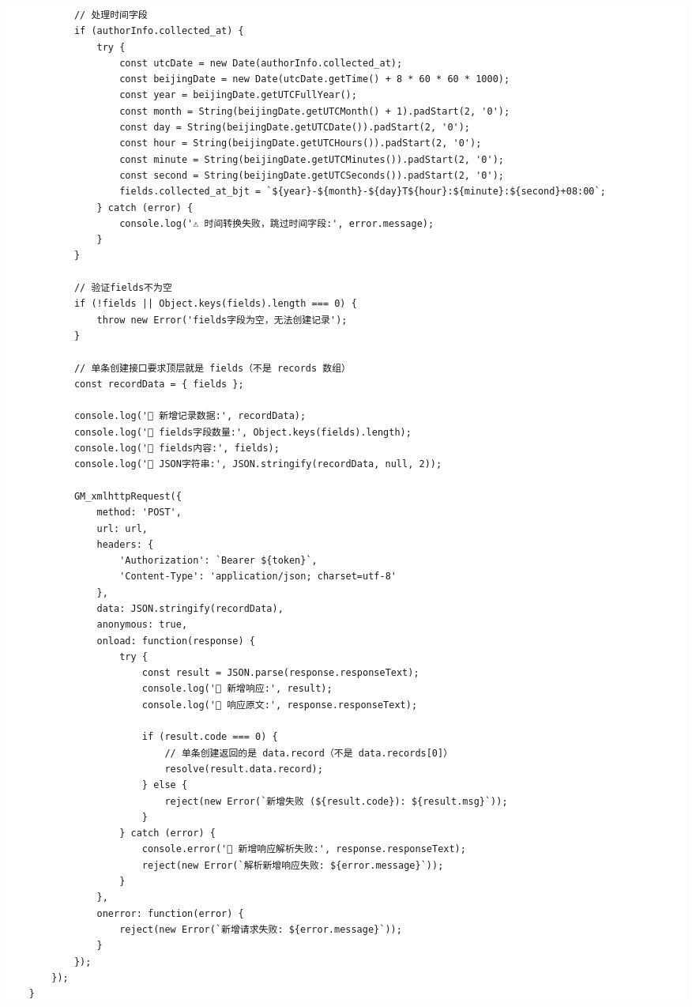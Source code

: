 ```
            // 处理时间字段
            if (authorInfo.collected_at) {
                try {
                    const utcDate = new Date(authorInfo.collected_at);
                    const beijingDate = new Date(utcDate.getTime() + 8 * 60 * 60 * 1000);
                    const year = beijingDate.getUTCFullYear();
                    const month = String(beijingDate.getUTCMonth() + 1).padStart(2, '0');
                    const day = String(beijingDate.getUTCDate()).padStart(2, '0');
                    const hour = String(beijingDate.getUTCHours()).padStart(2, '0');
                    const minute = String(beijingDate.getUTCMinutes()).padStart(2, '0');
                    const second = String(beijingDate.getUTCSeconds()).padStart(2, '0');
                    fields.collected_at_bjt = `${year}-${month}-${day}T${hour}:${minute}:${second}+08:00`;
                } catch (error) {
                    console.log('⚠️ 时间转换失败，跳过时间字段:', error.message);
                }
            }

            // 验证fields不为空
            if (!fields || Object.keys(fields).length === 0) {
                throw new Error('fields字段为空，无法创建记录');
            }

            // 单条创建接口要求顶层就是 fields（不是 records 数组）
            const recordData = { fields };

            console.log('📝 新增记录数据:', recordData);
            console.log('📝 fields字段数量:', Object.keys(fields).length);
            console.log('📝 fields内容:', fields);
            console.log('📝 JSON字符串:', JSON.stringify(recordData, null, 2));

            GM_xmlhttpRequest({
                method: 'POST',
                url: url,
                headers: {
                    'Authorization': `Bearer ${token}`,
                    'Content-Type': 'application/json; charset=utf-8'
                },
                data: JSON.stringify(recordData),
                anonymous: true,
                onload: function(response) {
                    try {
                        const result = JSON.parse(response.responseText);
                        console.log('📝 新增响应:', result);
                        console.log('📝 响应原文:', response.responseText);

                        if (result.code === 0) {
                            // 单条创建返回的是 data.record（不是 data.records[0]）
                            resolve(result.data.record);
                        } else {
                            reject(new Error(`新增失败 (${result.code}): ${result.msg}`));
                        }
                    } catch (error) {
                        console.error('📝 新增响应解析失败:', response.responseText);
                        reject(new Error(`解析新增响应失败: ${error.message}`));
                    }
                },
                onerror: function(error) {
                    reject(new Error(`新增请求失败: ${error.message}`));
                }
            });
        });
    }
```